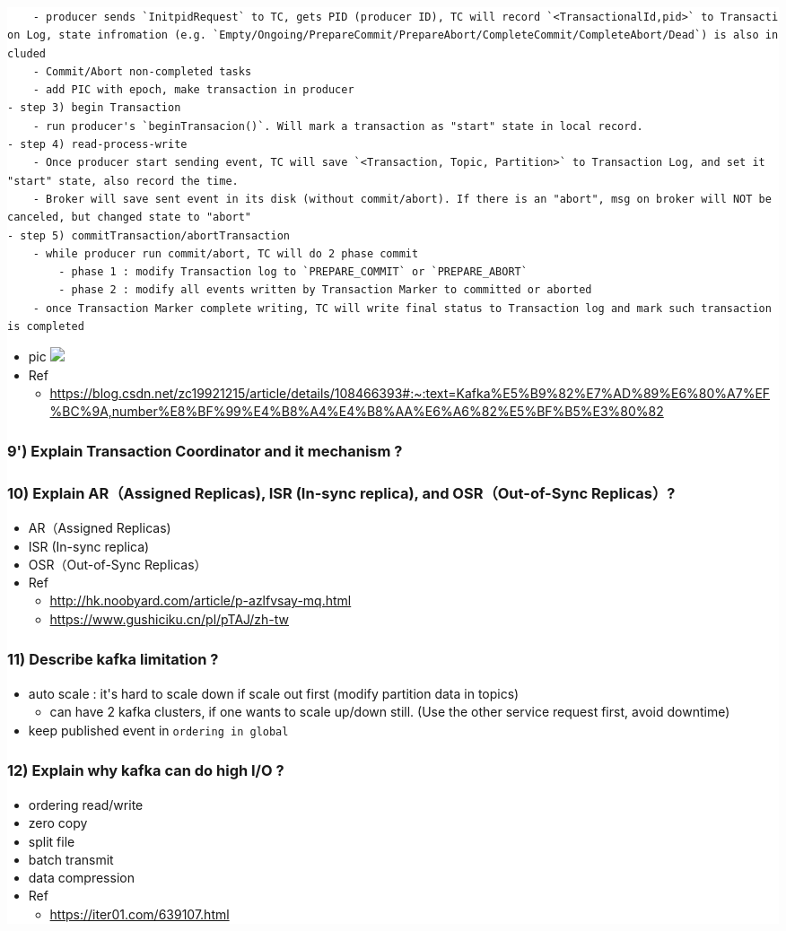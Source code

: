 		- producer sends `InitpidRequest` to TC, gets PID (producer ID), TC will record `<TransactionalId,pid>` to Transaction Log, state infromation (e.g. `Empty/Ongoing/PrepareCommit/PrepareAbort/CompleteCommit/CompleteAbort/Dead`) is also included
		- Commit/Abort non-completed tasks
		- add PIC with epoch, make transaction in producer
	- step 3) begin Transaction
		- run producer's `beginTransacion()`. Will mark a transaction as "start" state in local record. 
	- step 4) read-process-write
		- Once producer start sending event, TC will save `<Transaction, Topic, Partition>` to Transaction Log, and set it "start" state, also record the time.
		- Broker will save sent event in its disk (without commit/abort). If there is an "abort", msg on broker will NOT be canceled, but changed state to "abort"
	- step 5) commitTransaction/abortTransaction
		- while producer run commit/abort, TC will do 2 phase commit
			- phase 1 : modify Transaction log to `PREPARE_COMMIT` or `PREPARE_ABORT`
			- phase 2 : modify all events written by Transaction Marker to committed or aborted
		- once Transaction Marker complete writing, TC will write final status to Transaction log and mark such transaction is completed
- pic
	<img src ="https://github.com/yennanliu/CS_basics/blob/master/doc/pic/TransactionCoordinator1.png">
- Ref
	- https://blog.csdn.net/zc19921215/article/details/108466393#:~:text=Kafka%E5%B9%82%E7%AD%89%E6%80%A7%EF%BC%9A,number%E8%BF%99%E4%B8%A4%E4%B8%AA%E6%A6%82%E5%BF%B5%E3%80%82

### 9') Explain Transaction Coordinator and it mechanism ?

### 10) Explain AR（Assigned Replicas), ISR (In-sync replica), and OSR（Out-of-Sync Replicas）?
- AR（Assigned Replicas)
- ISR (In-sync replica)
- OSR（Out-of-Sync Replicas）
- Ref
	- http://hk.noobyard.com/article/p-azlfvsay-mq.html
	- https://www.gushiciku.cn/pl/pTAJ/zh-tw

### 11) Describe kafka limitation ?
- auto scale : it's hard to scale down if scale out first (modify partition data in topics)
	- can have 2 kafka clusters, if one wants to scale up/down still. (Use the other service request first, avoid downtime)
- keep published event in `ordering in global`

### 12) Explain why kafka can do high I/O ?
- ordering read/write
- zero copy
- split file
- batch transmit
- data compression
- Ref
	- https://iter01.com/639107.html

